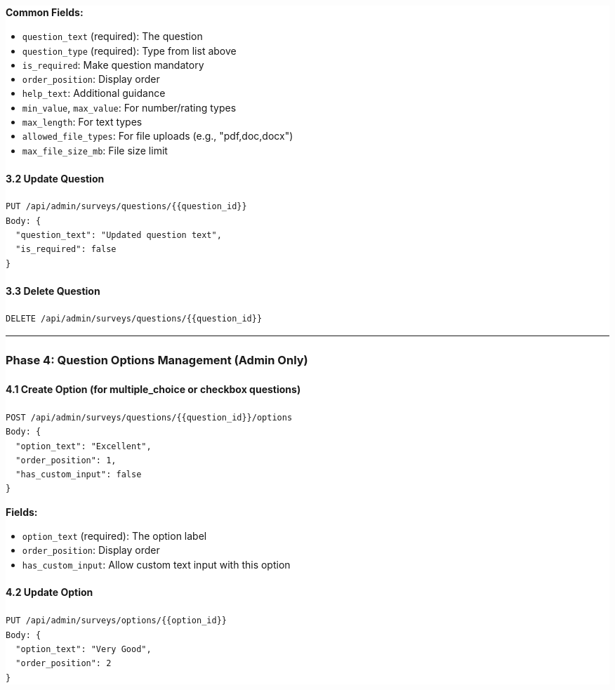 **Common Fields:**
- `question_text` (required): The question
- `question_type` (required): Type from list above
- `is_required`: Make question mandatory
- `order_position`: Display order
- `help_text`: Additional guidance
- `min_value`, `max_value`: For number/rating types
- `max_length`: For text types
- `allowed_file_types`: For file uploads (e.g., "pdf,doc,docx")
- `max_file_size_mb`: File size limit

#### 3.2 Update Question
```
PUT /api/admin/surveys/questions/{{question_id}}
Body: {
  "question_text": "Updated question text",
  "is_required": false
}
```

#### 3.3 Delete Question
```
DELETE /api/admin/surveys/questions/{{question_id}}
```

---

### Phase 4: Question Options Management (Admin Only)

#### 4.1 Create Option (for multiple_choice or checkbox questions)
```
POST /api/admin/surveys/questions/{{question_id}}/options
Body: {
  "option_text": "Excellent",
  "order_position": 1,
  "has_custom_input": false
}
```

**Fields:**
- `option_text` (required): The option label
- `order_position`: Display order
- `has_custom_input`: Allow custom text input with this option

#### 4.2 Update Option
```
PUT /api/admin/surveys/options/{{option_id}}
Body: {
  "option_text": "Very Good",
  "order_position": 2
}
```
